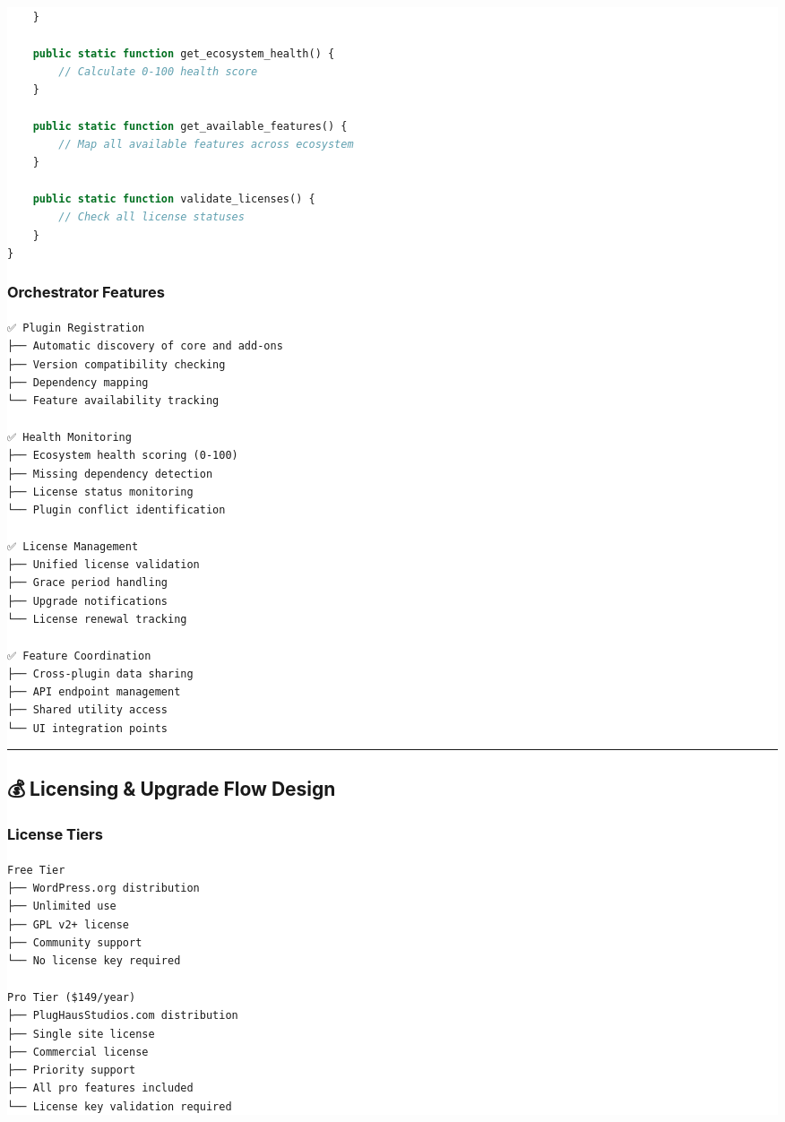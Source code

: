 ```php
    }
    
    public static function get_ecosystem_health() {
        // Calculate 0-100 health score
    }
    
    public static function get_available_features() {
        // Map all available features across ecosystem
    }
    
    public static function validate_licenses() {
        // Check all license statuses
    }
}
```

### **Orchestrator Features**
```
✅ Plugin Registration
├── Automatic discovery of core and add-ons
├── Version compatibility checking
├── Dependency mapping
└── Feature availability tracking

✅ Health Monitoring
├── Ecosystem health scoring (0-100)
├── Missing dependency detection
├── License status monitoring
└── Plugin conflict identification

✅ License Management
├── Unified license validation
├── Grace period handling
├── Upgrade notifications
└── License renewal tracking

✅ Feature Coordination
├── Cross-plugin data sharing
├── API endpoint management
├── Shared utility access
└── UI integration points
```

---

## 💰 **Licensing & Upgrade Flow Design**

### **License Tiers**
```
Free Tier
├── WordPress.org distribution
├── Unlimited use
├── GPL v2+ license
├── Community support
└── No license key required

Pro Tier ($149/year)
├── PlugHausStudios.com distribution
├── Single site license
├── Commercial license
├── Priority support
├── All pro features included
└── License key validation required
```